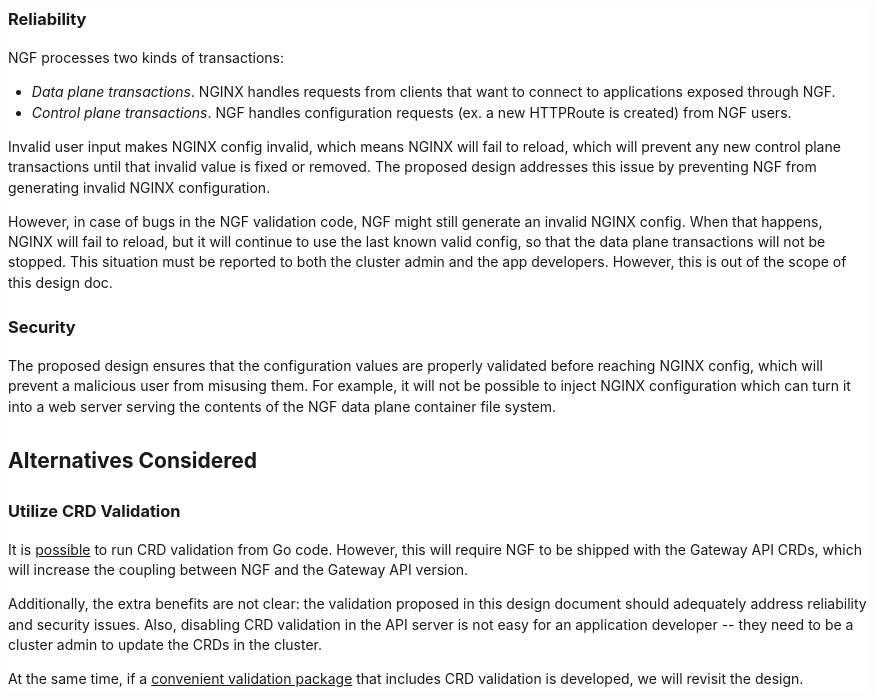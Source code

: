 ### Reliability

NGF processes two kinds of transactions:

- *Data plane transactions*. NGINX handles requests from clients that want to connect to applications exposed through
  NGF.
- *Control plane transactions*. NGF handles configuration requests (ex. a new HTTPRoute is created) from NGF users.

Invalid user input makes NGINX config invalid, which means NGINX will fail to reload, which will prevent any new control
plane transactions until that invalid value is fixed or removed. The proposed design addresses this issue by preventing
NGF from generating invalid NGINX configuration.

However, in case of bugs in the NGF validation code, NGF might still generate an invalid NGINX config. When that
happens, NGINX will fail to reload, but it will continue to use the last known valid config, so that the data plane
transactions will not be stopped. This situation must be reported to both the cluster admin and the app developers.
However, this is out of the scope of this design doc.

### Security

The proposed design ensures that the configuration values are properly validated before reaching NGINX config, which
will prevent a malicious user from misusing them. For example, it will not be possible to inject NGINX configuration
which can turn it into a web server serving the contents of the NGF data plane container file system.

## Alternatives Considered

### Utilize CRD Validation

It is [possible](https://github.com/hasheddan/k8s-cr-validator) to run CRD validation from Go code. However, this will
require NGF to be shipped with the Gateway API CRDs, which will increase the coupling between NGF and the Gateway API
version.

Additionally, the extra benefits are not clear: the validation proposed in this design document should adequately
address reliability and security issues. Also, disabling CRD validation in the API server is not easy for an application
developer -- they need to be a cluster admin to update the CRDs in the cluster.

At the same time, if a [convenient validation package](https://github.com/kubernetes-sigs/gateway-api/issues/926)
that includes CRD validation is developed, we will revisit the design.
